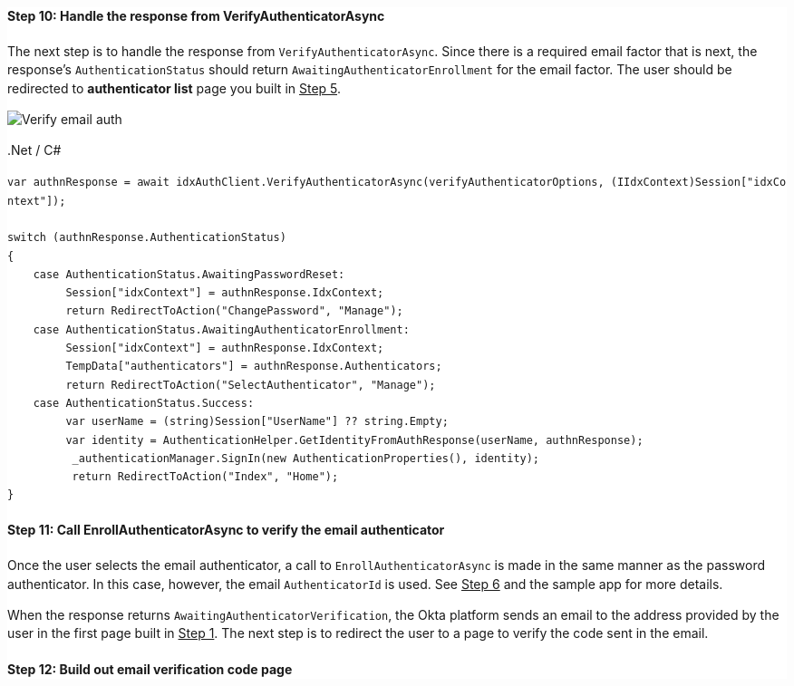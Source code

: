 #### Step 10: Handle the response from VerifyAuthenticatorAsync

The next step is to handle the response from `VerifyAuthenticatorAsync`.
Since there is a required email factor that is next, the response’s
`AuthenticationStatus` should return `AwaitingAuthenticatorEnrollment` for
the email factor.  The user should be redirected to **authenticator list** page
you built in [Step 5](#step-5-build-an-authenticator-list-page).

<div class="sequence-diagram-format">

![Verify email auth](/img/oie-embedded-sdk/ssr-verify-email-auth.png
 "User selects email as the authenticator.")

</div>

<div class="language-title">.Net / C#</div>

```DOTNET
var authnResponse = await idxAuthClient.VerifyAuthenticatorAsync(verifyAuthenticatorOptions, (IIdxContext)Session["idxContext"]);

switch (authnResponse.AuthenticationStatus)
{
    case AuthenticationStatus.AwaitingPasswordReset:
         Session["idxContext"] = authnResponse.IdxContext;
         return RedirectToAction("ChangePassword", "Manage");
    case AuthenticationStatus.AwaitingAuthenticatorEnrollment:
         Session["idxContext"] = authnResponse.IdxContext;
         TempData["authenticators"] = authnResponse.Authenticators;
         return RedirectToAction("SelectAuthenticator", "Manage");
    case AuthenticationStatus.Success:
         var userName = (string)Session["UserName"] ?? string.Empty;
         var identity = AuthenticationHelper.GetIdentityFromAuthResponse(userName, authnResponse);
          _authenticationManager.SignIn(new AuthenticationProperties(), identity);
          return RedirectToAction("Index", "Home");
}
```

#### Step 11: Call EnrollAuthenticatorAsync to verify the email authenticator

Once the user selects the email authenticator, a call to
`EnrollAuthenticatorAsync` is made in the same manner as the password
authenticator.  In this case, however, the email `AuthenticatorId` is used. See
[Step 6](#step-6-call-enrollauthenticatorasync-to-verify-the-password-authenticator)
and the sample app for more details.

When the response returns `AwaitingAuthenticatorVerification`, the Okta platform
sends an email to the address provided by the user in the first page built
in [Step 1](#step-1-update-the-profile-enrollment-default-policy). The next
step is to redirect the user to a page to verify the code sent in the email.

#### Step 12: Build out email verification code page
